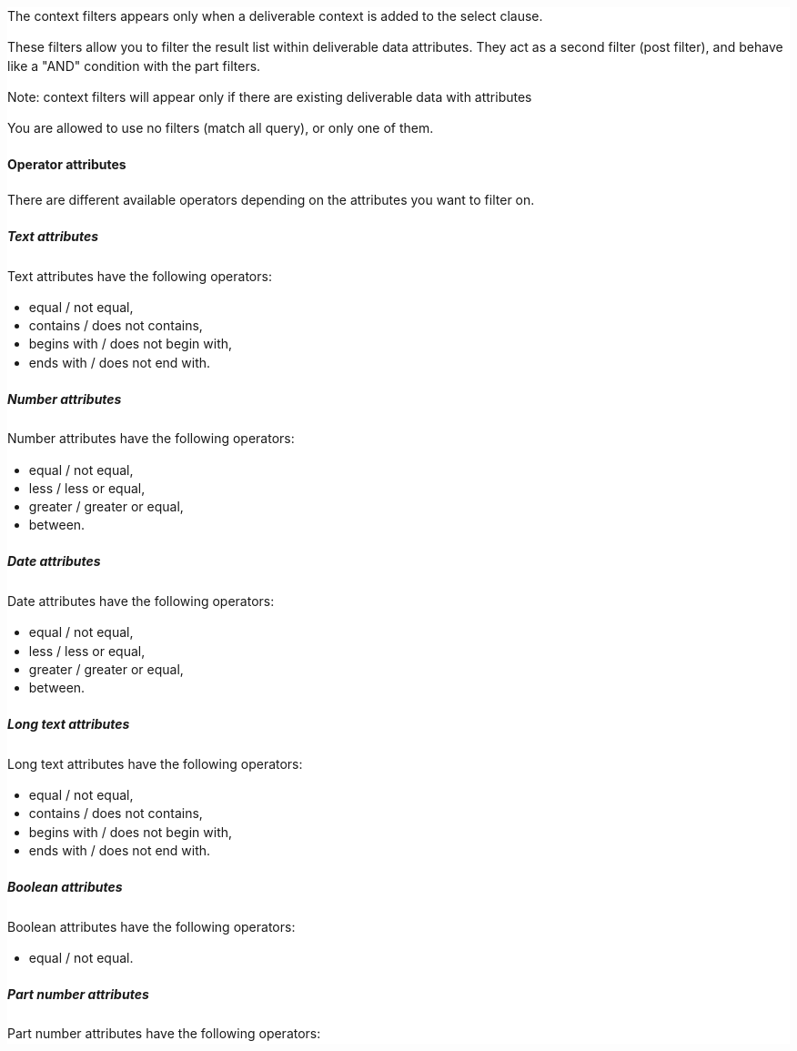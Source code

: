 The context filters appears only when a deliverable context is added to the select clause.

These filters allow you to filter the result list within deliverable data attributes. They act as a second filter (post filter), and behave like a "AND" condition with the part filters.

Note: context filters will appear only if there are existing deliverable data with attributes

You are allowed to use no filters (match all query), or only one of them.

#### Operator attributes

There are different available operators depending on the attributes you want to filter on.

##### Text attributes

Text attributes have the following operators:

* equal / not equal,
* contains / does not contains,
* begins with / does not begin with,
* ends with / does not end with.

##### Number attributes

Number attributes have the following operators:

* equal / not equal,
* less / less or equal,
* greater / greater or equal,
* between.

##### Date attributes

Date attributes have the following operators:

* equal / not equal,
* less / less or equal,
* greater / greater or equal,
* between.

##### Long text attributes

Long text attributes have the following operators:

* equal / not equal,
* contains / does not contains,
* begins with / does not begin with,
* ends with / does not end with.

##### Boolean attributes

Boolean attributes have the following operators:

* equal / not equal.

##### Part number attributes

Part number attributes have the following operators:
